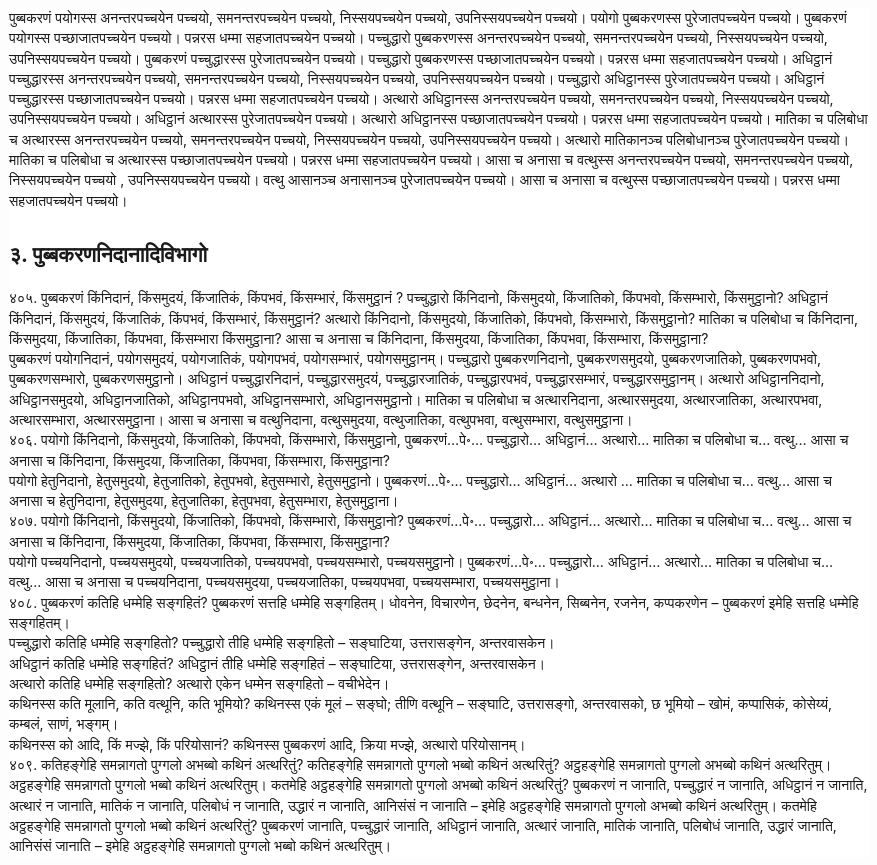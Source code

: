 पुब्बकरणं पयोगस्स अनन्तरपच्चयेन पच्चयो, समनन्तरपच्चयेन पच्चयो, निस्सयपच्चयेन पच्चयो, उपनिस्सयपच्चयेन पच्चयो। पयोगो पुब्बकरणस्स पुरेजातपच्चयेन पच्चयो। पुब्बकरणं पयोगस्स पच्छाजातपच्चयेन पच्चयो। पन्नरस धम्मा सहजातपच्चयेन पच्चयो। पच्चुद्धारो पुब्बकरणस्स अनन्तरपच्चयेन पच्चयो, समनन्तरपच्चयेन पच्चयो, निस्सयपच्चयेन पच्चयो, उपनिस्सयपच्चयेन पच्चयो। पुब्बकरणं पच्चुद्धारस्स पुरेजातपच्चयेन पच्चयो। पच्चुद्धारो पुब्बकरणस्स पच्छाजातपच्चयेन पच्चयो। पन्नरस धम्मा सहजातपच्चयेन पच्चयो। अधिट्ठानं पच्चुद्धारस्स अनन्तरपच्चयेन पच्चयो, समनन्तरपच्चयेन पच्चयो, निस्सयपच्चयेन पच्चयो, उपनिस्सयपच्चयेन पच्चयो। पच्चुद्धारो अधिट्ठानस्स पुरेजातपच्चयेन पच्चयो। अधिट्ठानं पच्चुद्धारस्स पच्छाजातपच्चयेन पच्चयो। पन्नरस धम्मा सहजातपच्चयेन पच्चयो। अत्थारो अधिट्ठानस्स अनन्तरपच्चयेन पच्चयो, समनन्तरपच्चयेन पच्चयो, निस्सयपच्चयेन पच्चयो, उपनिस्सयपच्चयेन पच्चयो। अधिट्ठानं अत्थारस्स पुरेजातपच्चयेन पच्चयो। अत्थारो अधिट्ठानस्स पच्छाजातपच्चयेन पच्चयो। पन्नरस धम्मा सहजातपच्चयेन पच्चयो। मातिका च पलिबोधा च अत्थारस्स अनन्तरपच्चयेन पच्चयो, समनन्तरपच्चयेन पच्चयो, निस्सयपच्चयेन पच्चयो, उपनिस्सयपच्चयेन पच्चयो। अत्थारो मातिकानञ्च पलिबोधानञ्च पुरेजातपच्चयेन पच्चयो। मातिका च पलिबोधा च अत्थारस्स पच्छाजातपच्चयेन पच्चयो। पन्नरस धम्मा सहजातपच्चयेन पच्चयो। आसा च अनासा च वत्थुस्स अनन्तरपच्चयेन पच्चयो, समनन्तरपच्चयेन पच्चयो, निस्सयपच्चयेन पच्चयो , उपनिस्सयपच्चयेन पच्चयो। वत्थु आसानञ्च अनासानञ्च पुरेजातपच्चयेन पच्चयो। आसा च अनासा च वत्थुस्स पच्छाजातपच्चयेन पच्चयो। पन्नरस धम्मा सहजातपच्चयेन पच्चयो।  


## ३. पुब्बकरणनिदानादिविभागो

४०५. पुब्बकरणं किंनिदानं, किंसमुदयं, किंजातिकं, किंपभवं, किंसम्भारं, किंसमुट्ठानं ? पच्चुद्धारो किंनिदानो, किंसमुदयो, किंजातिको, किंपभवो, किंसम्भारो, किंसमुट्ठानो? अधिट्ठानं किंनिदानं, किंसमुदयं, किंजातिकं, किंपभवं, किंसम्भारं, किंसमुट्ठानं? अत्थारो किंनिदानो, किंसमुदयो, किंजातिको, किंपभवो, किंसम्भारो, किंसमुट्ठानो? मातिका च पलिबोधा च किंनिदाना, किंसमुदया, किंजातिका, किंपभवा, किंसम्भारा किंसमुट्ठाना? आसा च अनासा च किंनिदाना, किंसमुदया, किंजातिका, किंपभवा, किंसम्भारा, किंसमुट्ठाना?  
पुब्बकरणं पयोगनिदानं, पयोगसमुदयं, पयोगजातिकं, पयोगपभवं, पयोगसम्भारं, पयोगसमुट्ठानम्। पच्चुद्धारो पुब्बकरणनिदानो, पुब्बकरणसमुदयो, पुब्बकरणजातिको, पुब्बकरणपभवो, पुब्बकरणसम्भारो, पुब्बकरणसमुट्ठानो। अधिट्ठानं पच्चुद्धारनिदानं, पच्चुद्धारसमुदयं, पच्चुद्धारजातिकं, पच्चुद्धारपभवं, पच्चुद्धारसम्भारं, पच्चुद्धारसमुट्ठानम्। अत्थारो अधिट्ठाननिदानो, अधिट्ठानसमुदयो, अधिट्ठानजातिको, अधिट्ठानपभवो, अधिट्ठानसम्भारो, अधिट्ठानसमुट्ठानो। मातिका च पलिबोधा च अत्थारनिदाना, अत्थारसमुदया, अत्थारजातिका, अत्थारपभवा, अत्थारसम्भारा, अत्थारसमुट्ठाना। आसा च अनासा च वत्थुनिदाना, वत्थुसमुदया, वत्थुजातिका, वत्थुपभवा, वत्थुसम्भारा, वत्थुसमुट्ठाना।  
४०६. पयोगो किंनिदानो, किंसमुदयो, किंजातिको, किंपभवो, किंसम्भारो, किंसमुट्ठानो, पुब्बकरणं…पे॰… पच्चुद्धारो… अधिट्ठानं… अत्थारो… मातिका च पलिबोधा च… वत्थु… आसा च अनासा च किंनिदाना, किंसमुदया, किंजातिका, किंपभवा, किंसम्भारा, किंसमुट्ठाना?  
पयोगो हेतुनिदानो, हेतुसमुदयो, हेतुजातिको, हेतुपभवो, हेतुसम्भारो, हेतुसमुट्ठानो। पुब्बकरणं…पे॰… पच्चुद्धारो… अधिट्ठानं… अत्थारो … मातिका च पलिबोधा च… वत्थु… आसा च अनासा च हेतुनिदाना, हेतुसमुदया, हेतुजातिका, हेतुपभवा, हेतुसम्भारा, हेतुसमुट्ठाना।  
४०७. पयोगो किंनिदानो, किंसमुदयो, किंजातिको, किंपभवो, किंसम्भारो, किंसमुट्ठानो? पुब्बकरणं…पे॰… पच्चुद्धारो… अधिट्ठानं… अत्थारो… मातिका च पलिबोधा च… वत्थु… आसा च अनासा च किंनिदाना, किंसमुदया, किंजातिका, किंपभवा, किंसम्भारा, किंसमुट्ठाना?  
पयोगो पच्चयनिदानो, पच्चयसमुदयो, पच्चयजातिको, पच्चयपभवो, पच्चयसम्भारो, पच्चयसमुट्ठानो। पुब्बकरणं…पे॰… पच्चुद्धारो… अधिट्ठानं… अत्थारो… मातिका च पलिबोधा च… वत्थु… आसा च अनासा च पच्चयनिदाना, पच्चयसमुदया, पच्चयजातिका, पच्चयपभवा, पच्चयसम्भारा, पच्चयसमुट्ठाना।  
४०८. पुब्बकरणं कतिहि धम्मेहि सङ्गहितं? पुब्बकरणं सत्तहि धम्मेहि सङ्गहितम्। धोवनेन, विचारणेन, छेदनेन, बन्धनेन, सिब्बनेन, रजनेन, कप्पकरणेन – पुब्बकरणं इमेहि सत्तहि धम्मेहि सङ्गहितम्।  
पच्चुद्धारो कतिहि धम्मेहि सङ्गहितो? पच्चुद्धारो तीहि धम्मेहि सङ्गहितो – सङ्घाटिया, उत्तरासङ्गेन, अन्तरवासकेन।  
अधिट्ठानं कतिहि धम्मेहि सङ्गहितं? अधिट्ठानं तीहि धम्मेहि सङ्गहितं – सङ्घाटिया, उत्तरासङ्गेन, अन्तरवासकेन।  
अत्थारो कतिहि धम्मेहि सङ्गहितो? अत्थारो एकेन धम्मेन सङ्गहितो – वचीभेदेन।  
कथिनस्स कति मूलानि, कति वत्थूनि, कति भूमियो? कथिनस्स एकं मूलं – सङ्घो; तीणि वत्थूनि – सङ्घाटि, उत्तरासङ्गो, अन्तरवासको, छ भूमियो – खोमं, कप्पासिकं, कोसेय्यं, कम्बलं, साणं, भङ्गम्।  
कथिनस्स को आदि, किं मज्झे, किं परियोसानं? कथिनस्स पुब्बकरणं आदि, क्रिया मज्झे, अत्थारो परियोसानम्।  
४०९. कतिहङ्गेहि समन्नागतो पुग्गलो अभब्बो कथिनं अत्थरितुं? कतिहङ्गेहि समन्नागतो पुग्गलो भब्बो कथिनं अत्थरितुं? अट्ठहङ्गेहि समन्नागतो पुग्गलो अभब्बो कथिनं अत्थरितुम्। अट्ठहङ्गेहि समन्नागतो पुग्गलो भब्बो कथिनं अत्थरितुम्। कतमेहि अट्ठहङ्गेहि समन्नागतो पुग्गलो अभब्बो कथिनं अत्थरितुं? पुब्बकरणं न जानाति, पच्चुद्धारं न जानाति, अधिट्ठानं न जानाति, अत्थारं न जानाति, मातिकं न जानाति, पलिबोधं न जानाति, उद्धारं न जानाति, आनिसंसं न जानाति – इमेहि अट्ठहङ्गेहि समन्नागतो पुग्गलो अभब्बो कथिनं अत्थरितुम्। कतमेहि अट्ठहङ्गेहि समन्नागतो पुग्गलो भब्बो कथिनं अत्थरितुं? पुब्बकरणं जानाति, पच्चुद्धारं जानाति, अधिट्ठानं जानाति, अत्थारं जानाति, मातिकं जानाति, पलिबोधं जानाति, उद्धारं जानाति, आनिसंसं जानाति – इमेहि अट्ठहङ्गेहि समन्नागतो पुग्गलो भब्बो कथिनं अत्थरितुम्।  